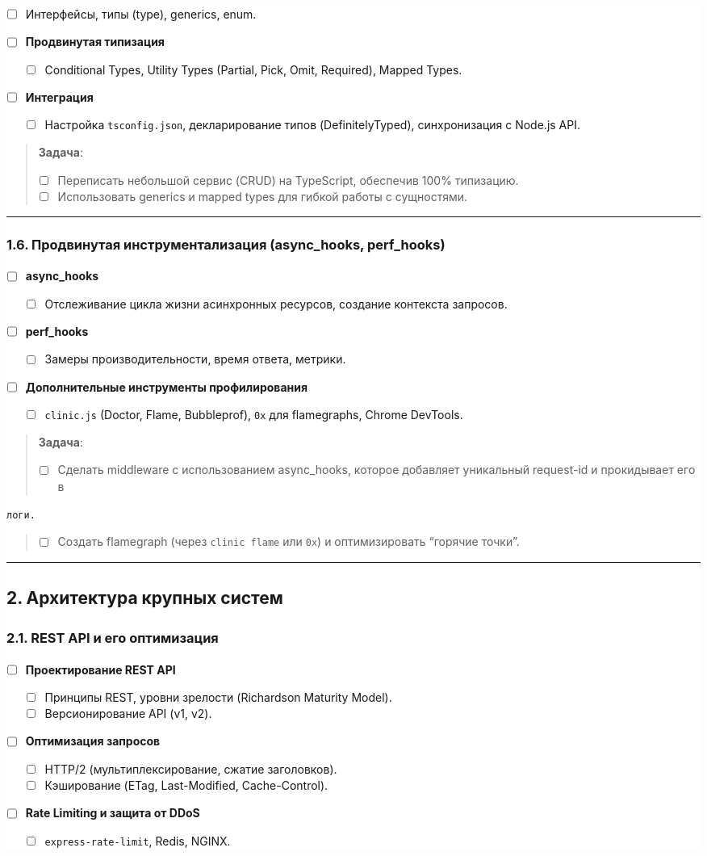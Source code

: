   - [ ] Интерфейсы, типы (type), generics, enum.

- [ ] **Продвинутая типизация**

  - [ ] Conditional Types, Utility Types (Partial, Pick, Omit, Required), Mapped Types.

- [ ] **Интеграция**
  - [ ] Настройка `tsconfig.json`, декларирование типов (DefinitelyTyped), синхронизация с Node.js API.

> **Задача**:
>
> - [ ] Переписать небольшой сервис (CRUD) на TypeScript, обеспечив 100% типизацию.
> - [ ] Использовать generics и mapped types для гибкой работы с сущностями.

---

### **1.6. Продвинутая инструментализация (async_hooks, perf_hooks)**

- [ ] **async_hooks**

  - [ ] Отслеживание цикла жизни асинхронных ресурсов, создание контекста запросов.

- [ ] **perf_hooks**

  - [ ] Замеры производительности, время ответа, метрики.

- [ ] **Дополнительные инструменты профилирования**
  - [ ] `clinic.js` (Doctor, Flame, Bubbleprof), `0x` для flamegraphs, Chrome DevTools.

> **Задача**:
>
> - [ ] Сделать middleware с использованием async_hooks, которое добавляет уникальный request-id и прокидывает его в

    логи.

> - [ ] Создать flamegraph (через `clinic flame` или `0x`) и оптимизировать “горячие точки”.

---

## **2. Архитектура крупных систем**

### **2.1. REST API и его оптимизация**

- [ ] **Проектирование REST API**

  - [ ] Принципы REST, уровни зрелости (Richardson Maturity Model).
  - [ ] Версионирование API (v1, v2).

- [ ] **Оптимизация запросов**

  - [ ] HTTP/2 (мультиплексирование, сжатие заголовков).
  - [ ] Кэширование (ETag, Last-Modified, Cache-Control).

- [ ] **Rate Limiting и защита от DDoS**
  - [ ] `express-rate-limit`, Redis, NGINX.

